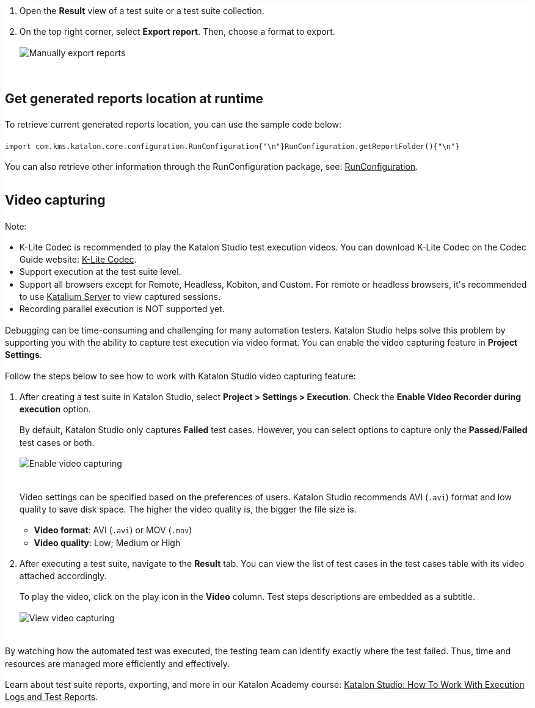 <ol xmlns="http://www.w3.org/1999/xhtml" className="ol">   <li className="li">Open the <strong className="ph b">Result</strong> view of a test suite or a test     suite collection.</li>   <li className="li">     <p className="p">On the top right corner, select <strong className="ph b">Export report</strong>.       Then, choose a format to export.</p>     <p className="p">       <img className="image" src={useBaseUrl("https://github.com/katalon-studio/docs-images/raw/master/katalon-studio/docs/test-suite-report/KS-REPORTS-Export-reports-manually.png")} alt="Manually export reports" /><br /><br />     </p>   </li> </ol> 
      
    
    

## <a id="id_10" class="anchor_top_offset"/>Get generated reports location at runtime

    
      
<p xmlns="http://www.w3.org/1999/xhtml" className="p">To retrieve current generated reports location, you can use the   sample code below:</p> 
              
<pre xmlns="http://www.w3.org/1999/xhtml" className="pre codeblock"><code>import com.kms.katalon.core.configuration.RunConfiguration{"\n"}RunConfiguration.getReportFolder(){"\n"}</code></pre> 
            
<p xmlns="http://www.w3.org/1999/xhtml" className="p">You can also retrieve other information through the   RunConfiguration package, see: <a className="xref j-external-link" href="https://api-docs.katalon.com/com/kms/katalon/core/configuration/RunConfiguration.html" target="_blank">RunConfiguration</a>.</p> 
    
  

## <a id="id_11" class="anchor_top_offset"/>Video capturing

<div xmlns="http://www.w3.org/1999/xhtml" className="note note note_note"><span className="note__title">Note:</span> <ul className="ul"><li className="li">K-Lite Codec is recommended to play the Katalon Studio test execution videos. You can download K-Lite Codec on the Codec Guide website: <a className="xref j-external-link" href="https://www.codecguide.com/download_kl.htm" target="_blank">K-Lite Codec</a>.</li><li className="li">Support execution at the test suite level.</li><li className="li">Support all browsers except for Remote, Headless, Kobiton, and Custom. For remote or headless browsers, it's recommended to use <a className="xref" href="/docs/legacy/katalium-server/katalium-server---execute-katalon-studios-scripts-on-remote-machines">Katalium Server</a> to view captured sessions.</li><li className="li">Recording parallel execution is NOT supported yet.</li></ul></div>
<p xmlns="http://www.w3.org/1999/xhtml" className="p">Debugging can be time-consuming and challenging for many automation testers. Katalon Studio helps solve this problem by supporting you with the ability to capture test execution via video format. You can enable the video capturing feature in <strong className="ph b">Project Settings</strong>.</p> 
<p xmlns="http://www.w3.org/1999/xhtml" className="p">Follow the steps below to see how to work with Katalon Studio video capturing feature:</p> 
<ol xmlns="http://www.w3.org/1999/xhtml" className="ol"><li className="li"><p className="p">After creating a test suite in Katalon Studio, select <strong className="ph b">Project &gt; Settings &gt; Execution</strong>. Check the <strong className="ph b">Enable Video Recorder during execution</strong> option.</p><p className="p">By default, Katalon Studio only captures <strong className="ph b">Failed</strong> test cases. However, you can select options to capture only the <strong className="ph b">Passed</strong>/<strong className="ph b">Failed</strong> test cases or both.</p><p className="p"><img className="image" src={useBaseUrl("https://github.com/katalon-studio/docs-images/raw/master/katalon-studio/docs/test-suite-report/KS-REPORTS-Enable-video-recording.png")} alt="Enable video capturing" /><br /><br /></p><p className="p">Video settings can be specified based on the preferences of users. Katalon Studio recommends AVI (<code className="ph codeph">.avi</code>) format and low quality to save disk space. The higher the video quality is, the bigger the file size is.</p><ul className="ul"><li className="li"> <strong className="ph b">Video format</strong>: AVI (<code className="ph codeph">.avi</code>) or MOV (<code className="ph codeph">.mov</code>)</li><li className="li"> <strong className="ph b">Video quality</strong>: Low; Medium or High</li></ul></li><li className="li"><p className="p">After executing a test suite, navigate to the <strong className="ph b">Result</strong> tab. You can view the list of test cases in the test cases table with its video attached accordingly.</p><p className="p">To play the video, click on the play icon in the <strong className="ph b">Video</strong> column. Test steps descriptions are embedded as a subtitle.</p><p className="p"><img className="image" src={useBaseUrl("https://github.com/katalon-studio/docs-images/raw/master/katalon-studio/docs/test-suite-report/KS-835-REPORTS-Enable-video-recording.png")} alt="View video capturing" /><br /><br /></p></li></ol> 
<p xmlns="http://www.w3.org/1999/xhtml" className="p">By watching how the automated test was executed, the testing team can identify exactly where the test failed. Thus, time and resources are managed more efficiently and effectively.</p> 
<p xmlns="http://www.w3.org/1999/xhtml" className="p">Learn about test suite reports, exporting, and more in our Katalon Academy course: <a className="xref j-external-link" href="https://academy.katalon.com/courses/software-test-reporting/?utm_source=kat_docs&utm_medium=test_suite_report" target="_blank">Katalon Studio: How To Work With Execution Logs and Test Reports</a>.</p> 

